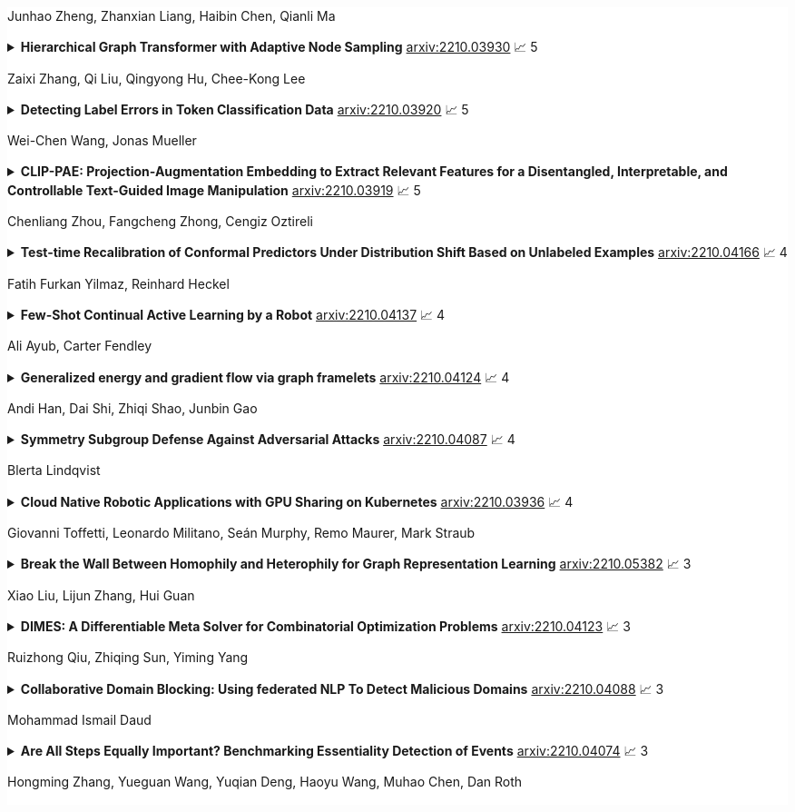 <p>Junhao Zheng, Zhanxian Liang, Haibin Chen, Qianli Ma</p></summary></details>

<details><summary><b>Hierarchical Graph Transformer with Adaptive Node Sampling</b>
<a href="https://arxiv.org/abs/2210.03930">arxiv:2210.03930</a>
&#x1F4C8; 5 <br>
<p>Zaixi Zhang, Qi Liu, Qingyong Hu, Chee-Kong Lee</p></summary></details>

<details><summary><b>Detecting Label Errors in Token Classification Data</b>
<a href="https://arxiv.org/abs/2210.03920">arxiv:2210.03920</a>
&#x1F4C8; 5 <br>
<p>Wei-Chen Wang, Jonas Mueller</p></summary></details>

<details><summary><b>CLIP-PAE: Projection-Augmentation Embedding to Extract Relevant Features for a Disentangled, Interpretable, and Controllable Text-Guided Image Manipulation</b>
<a href="https://arxiv.org/abs/2210.03919">arxiv:2210.03919</a>
&#x1F4C8; 5 <br>
<p>Chenliang Zhou, Fangcheng Zhong, Cengiz Oztireli</p></summary></details>

<details><summary><b>Test-time Recalibration of Conformal Predictors Under Distribution Shift Based on Unlabeled Examples</b>
<a href="https://arxiv.org/abs/2210.04166">arxiv:2210.04166</a>
&#x1F4C8; 4 <br>
<p>Fatih Furkan Yilmaz, Reinhard Heckel</p></summary></details>

<details><summary><b>Few-Shot Continual Active Learning by a Robot</b>
<a href="https://arxiv.org/abs/2210.04137">arxiv:2210.04137</a>
&#x1F4C8; 4 <br>
<p>Ali Ayub, Carter Fendley</p></summary></details>

<details><summary><b>Generalized energy and gradient flow via graph framelets</b>
<a href="https://arxiv.org/abs/2210.04124">arxiv:2210.04124</a>
&#x1F4C8; 4 <br>
<p>Andi Han, Dai Shi, Zhiqi Shao, Junbin Gao</p></summary></details>

<details><summary><b>Symmetry Subgroup Defense Against Adversarial Attacks</b>
<a href="https://arxiv.org/abs/2210.04087">arxiv:2210.04087</a>
&#x1F4C8; 4 <br>
<p>Blerta Lindqvist</p></summary></details>

<details><summary><b>Cloud Native Robotic Applications with GPU Sharing on Kubernetes</b>
<a href="https://arxiv.org/abs/2210.03936">arxiv:2210.03936</a>
&#x1F4C8; 4 <br>
<p>Giovanni Toffetti, Leonardo Militano, Seán Murphy, Remo Maurer, Mark Straub</p></summary></details>

<details><summary><b>Break the Wall Between Homophily and Heterophily for Graph Representation Learning</b>
<a href="https://arxiv.org/abs/2210.05382">arxiv:2210.05382</a>
&#x1F4C8; 3 <br>
<p>Xiao Liu, Lijun Zhang, Hui Guan</p></summary></details>

<details><summary><b>DIMES: A Differentiable Meta Solver for Combinatorial Optimization Problems</b>
<a href="https://arxiv.org/abs/2210.04123">arxiv:2210.04123</a>
&#x1F4C8; 3 <br>
<p>Ruizhong Qiu, Zhiqing Sun, Yiming Yang</p></summary></details>

<details><summary><b>Collaborative Domain Blocking: Using federated NLP To Detect Malicious Domains</b>
<a href="https://arxiv.org/abs/2210.04088">arxiv:2210.04088</a>
&#x1F4C8; 3 <br>
<p>Mohammad Ismail Daud</p></summary></details>

<details><summary><b>Are All Steps Equally Important? Benchmarking Essentiality Detection of Events</b>
<a href="https://arxiv.org/abs/2210.04074">arxiv:2210.04074</a>
&#x1F4C8; 3 <br>
<p>Hongming Zhang, Yueguan Wang, Yuqian Deng, Haoyu Wang, Muhao Chen, Dan Roth</p></summary></details>